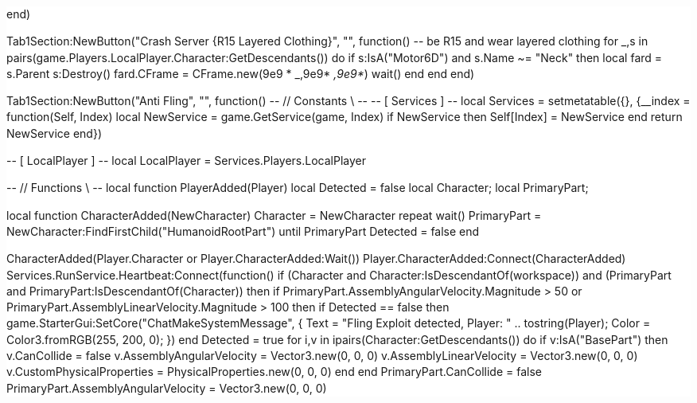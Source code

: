 end)

Tab1Section:NewButton("Crash Server {R15 Layered Clothing}", "", function()
-- be R15 and wear layered clothing 
for _,s in pairs(game.Players.LocalPlayer.Character:GetDescendants()) 
do if s:IsA("Motor6D") 
and s.Name ~= "Neck" then local fard = s.Parent s:Destroy() 
fard.CFrame = CFrame.new(9e9 * _,9e9* _,9e9*_) 
wait() 
end 
end
end)

Tab1Section:NewButton("Anti Fling", "", function()
-- // Constants \\ --
-- [ Services ] --
local Services = setmetatable({}, {__index = function(Self, Index)
local NewService = game.GetService(game, Index)
if NewService then
Self[Index] = NewService
end
return NewService
end})

-- [ LocalPlayer ] --
local LocalPlayer = Services.Players.LocalPlayer

-- // Functions \\ --
local function PlayerAdded(Player)
   local Detected = false
   local Character;
   local PrimaryPart;

   local function CharacterAdded(NewCharacter)
       Character = NewCharacter
       repeat
           wait()
           PrimaryPart = NewCharacter:FindFirstChild("HumanoidRootPart")
       until PrimaryPart
       Detected = false
   end

   CharacterAdded(Player.Character or Player.CharacterAdded:Wait())
   Player.CharacterAdded:Connect(CharacterAdded)
   Services.RunService.Heartbeat:Connect(function()
       if (Character and Character:IsDescendantOf(workspace)) and (PrimaryPart and PrimaryPart:IsDescendantOf(Character)) then
           if PrimaryPart.AssemblyAngularVelocity.Magnitude > 50 or PrimaryPart.AssemblyLinearVelocity.Magnitude > 100 then
               if Detected == false then
                   game.StarterGui:SetCore("ChatMakeSystemMessage", {
                       Text = "Fling Exploit detected, Player: " .. tostring(Player);
                       Color = Color3.fromRGB(255, 200, 0);
                   })
               end
               Detected = true
               for i,v in ipairs(Character:GetDescendants()) do
                   if v:IsA("BasePart") then
                       v.CanCollide = false
                       v.AssemblyAngularVelocity = Vector3.new(0, 0, 0)
                       v.AssemblyLinearVelocity = Vector3.new(0, 0, 0)
                       v.CustomPhysicalProperties = PhysicalProperties.new(0, 0, 0)
                   end
               end
               PrimaryPart.CanCollide = false
               PrimaryPart.AssemblyAngularVelocity = Vector3.new(0, 0, 0)